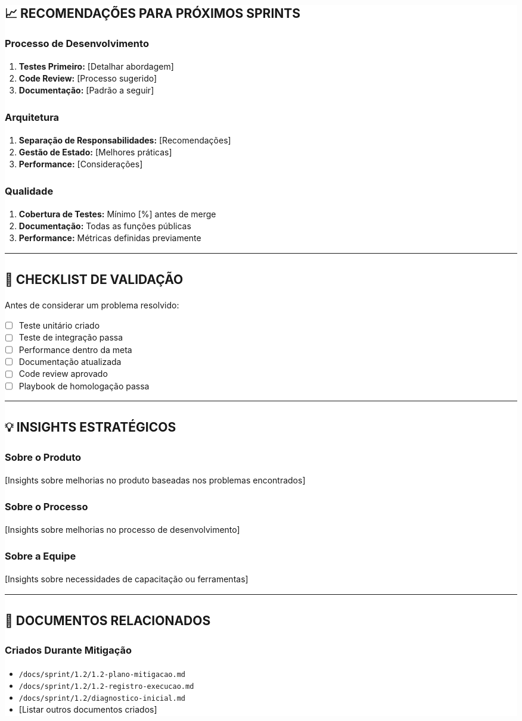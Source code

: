 
## 📈 RECOMENDAÇÕES PARA PRÓXIMOS SPRINTS

### Processo de Desenvolvimento
1. **Testes Primeiro:** [Detalhar abordagem]
2. **Code Review:** [Processo sugerido]
3. **Documentação:** [Padrão a seguir]

### Arquitetura
1. **Separação de Responsabilidades:** [Recomendações]
2. **Gestão de Estado:** [Melhores práticas]
3. **Performance:** [Considerações]

### Qualidade
1. **Cobertura de Testes:** Mínimo [%] antes de merge
2. **Documentação:** Todas as funções públicas
3. **Performance:** Métricas definidas previamente

---

## 🎯 CHECKLIST DE VALIDAÇÃO

Antes de considerar um problema resolvido:
- [ ] Teste unitário criado
- [ ] Teste de integração passa
- [ ] Performance dentro da meta
- [ ] Documentação atualizada
- [ ] Code review aprovado
- [ ] Playbook de homologação passa

---

## 💡 INSIGHTS ESTRATÉGICOS

### Sobre o Produto
[Insights sobre melhorias no produto baseadas nos problemas encontrados]

### Sobre o Processo
[Insights sobre melhorias no processo de desenvolvimento]

### Sobre a Equipe
[Insights sobre necessidades de capacitação ou ferramentas]

---

## 📝 DOCUMENTOS RELACIONADOS

### Criados Durante Mitigação
- `/docs/sprint/1.2/1.2-plano-mitigacao.md`
- `/docs/sprint/1.2/1.2-registro-execucao.md`
- `/docs/sprint/1.2/diagnostico-inicial.md`
- [Listar outros documentos criados]
